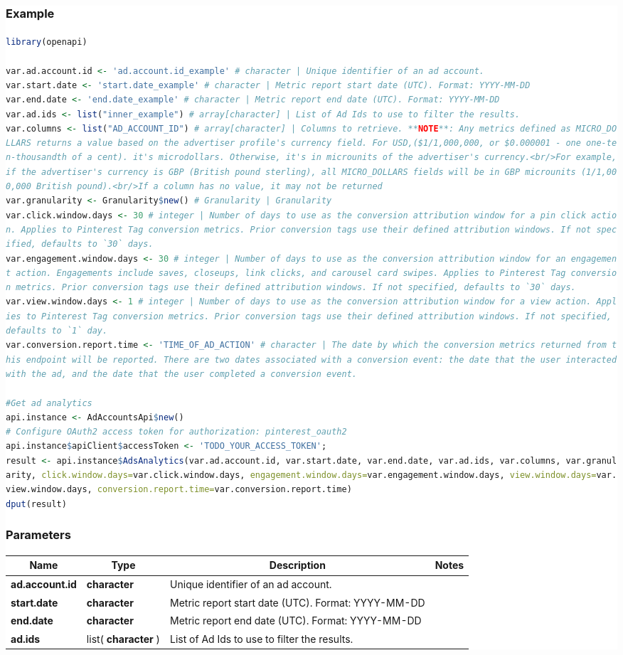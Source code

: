### Example
```R
library(openapi)

var.ad.account.id <- 'ad.account.id_example' # character | Unique identifier of an ad account.
var.start.date <- 'start.date_example' # character | Metric report start date (UTC). Format: YYYY-MM-DD
var.end.date <- 'end.date_example' # character | Metric report end date (UTC). Format: YYYY-MM-DD
var.ad.ids <- list("inner_example") # array[character] | List of Ad Ids to use to filter the results.
var.columns <- list("AD_ACCOUNT_ID") # array[character] | Columns to retrieve. **NOTE**: Any metrics defined as MICRO_DOLLARS returns a value based on the advertiser profile's currency field. For USD,($1/1,000,000, or $0.000001 - one one-ten-thousandth of a cent). it's microdollars. Otherwise, it's in microunits of the advertiser's currency.<br/>For example, if the advertiser's currency is GBP (British pound sterling), all MICRO_DOLLARS fields will be in GBP microunits (1/1,000,000 British pound).<br/>If a column has no value, it may not be returned
var.granularity <- Granularity$new() # Granularity | Granularity
var.click.window.days <- 30 # integer | Number of days to use as the conversion attribution window for a pin click action. Applies to Pinterest Tag conversion metrics. Prior conversion tags use their defined attribution windows. If not specified, defaults to `30` days.
var.engagement.window.days <- 30 # integer | Number of days to use as the conversion attribution window for an engagement action. Engagements include saves, closeups, link clicks, and carousel card swipes. Applies to Pinterest Tag conversion metrics. Prior conversion tags use their defined attribution windows. If not specified, defaults to `30` days.
var.view.window.days <- 1 # integer | Number of days to use as the conversion attribution window for a view action. Applies to Pinterest Tag conversion metrics. Prior conversion tags use their defined attribution windows. If not specified, defaults to `1` day.
var.conversion.report.time <- 'TIME_OF_AD_ACTION' # character | The date by which the conversion metrics returned from this endpoint will be reported. There are two dates associated with a conversion event: the date that the user interacted with the ad, and the date that the user completed a conversion event.

#Get ad analytics
api.instance <- AdAccountsApi$new()
# Configure OAuth2 access token for authorization: pinterest_oauth2
api.instance$apiClient$accessToken <- 'TODO_YOUR_ACCESS_TOKEN';
result <- api.instance$AdsAnalytics(var.ad.account.id, var.start.date, var.end.date, var.ad.ids, var.columns, var.granularity, click.window.days=var.click.window.days, engagement.window.days=var.engagement.window.days, view.window.days=var.view.window.days, conversion.report.time=var.conversion.report.time)
dput(result)
```

### Parameters

Name | Type | Description  | Notes
------------- | ------------- | ------------- | -------------
 **ad.account.id** | **character**| Unique identifier of an ad account. | 
 **start.date** | **character**| Metric report start date (UTC). Format: YYYY-MM-DD | 
 **end.date** | **character**| Metric report end date (UTC). Format: YYYY-MM-DD | 
 **ad.ids** | list( **character** )| List of Ad Ids to use to filter the results. | 